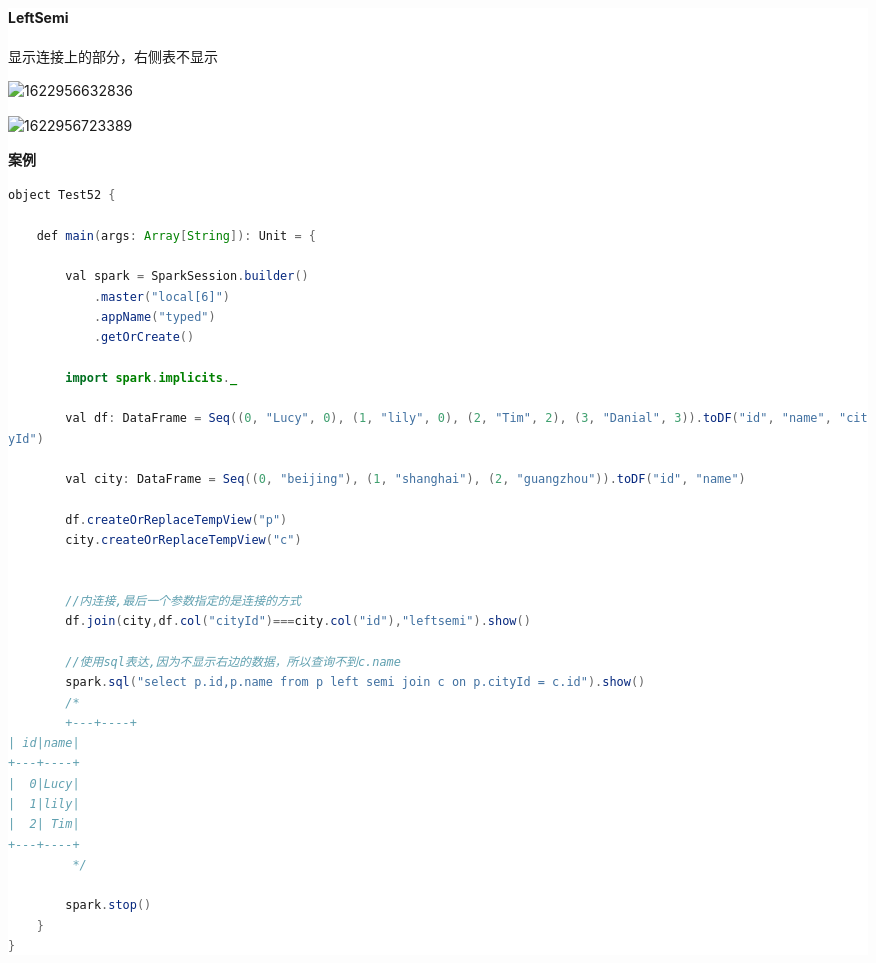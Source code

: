 ```java
```

#### LeftSemi

显示连接上的部分，右侧表不显示

![1622956632836](C:\Users\MrR\AppData\Roaming\Typora\typora-user-images\1622956632836.png)

![1622956723389](https://tprzfbucket.oss-cn-beijing.aliyuncs.com/hadoop/202106/06/131917-72256.png)

**案例**

```java
object Test52 {

	def main(args: Array[String]): Unit = {

		val spark = SparkSession.builder()
			.master("local[6]")
			.appName("typed")
			.getOrCreate()

		import spark.implicits._

		val df: DataFrame = Seq((0, "Lucy", 0), (1, "lily", 0), (2, "Tim", 2), (3, "Danial", 3)).toDF("id", "name", "cityId")

		val city: DataFrame = Seq((0, "beijing"), (1, "shanghai"), (2, "guangzhou")).toDF("id", "name")

		df.createOrReplaceTempView("p")
		city.createOrReplaceTempView("c")


		//内连接,最后一个参数指定的是连接的方式
		df.join(city,df.col("cityId")===city.col("id"),"leftsemi").show()

		//使用sql表达,因为不显示右边的数据，所以查询不到c.name
		spark.sql("select p.id,p.name from p left semi join c on p.cityId = c.id").show()
		/*
		+---+----+
| id|name|
+---+----+
|  0|Lucy|
|  1|lily|
|  2| Tim|
+---+----+
		 */
	
		spark.stop()
	}
}
```
